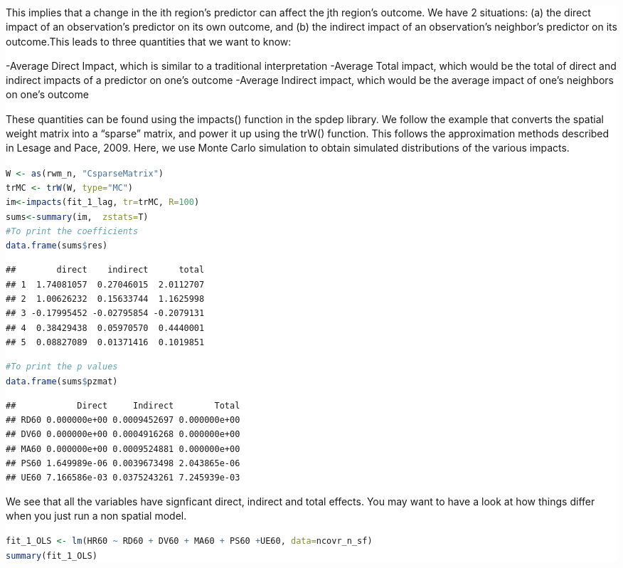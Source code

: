 This implies that a change in the ith region’s predictor can affect the jth region’s outcome. We have 2 situations: (a) the direct impact of an observation’s predictor on its own outcome, and (b) the indirect impact of an observation’s neighbor’s predictor on its outcome.This leads to three quantities that we want to know:

-Average Direct Impact, which is similar to a traditional interpretation
-Average Total impact, which would be the total of direct and indirect impacts of a predictor on one’s outcome
-Average Indirect impact, which would be the average impact of one’s neighbors on one’s outcome

These quantities can be found using the impacts() function in the spdep library. We follow the example that converts the spatial weight matrix into a “sparse” matrix, and power it up using the trW() function. This follows the approximation methods described in Lesage and Pace, 2009. Here, we use Monte Carlo simulation to obtain simulated distributions of the various impacts. 


```r
W <- as(rwm_n, "CsparseMatrix")
trMC <- trW(W, type="MC")
im<-impacts(fit_1_lag, tr=trMC, R=100)
sums<-summary(im,  zstats=T)
#To print the coefficients
data.frame(sums$res)
```

```
##        direct    indirect      total
## 1  1.74081057  0.27046015  2.0112707
## 2  1.00626232  0.15633744  1.1625998
## 3 -0.17995452 -0.02795854 -0.2079131
## 4  0.38429438  0.05970570  0.4440001
## 5  0.08827089  0.01371416  0.1019851
```


```r
#To print the p values
data.frame(sums$pzmat)
```

```
##            Direct     Indirect        Total
## RD60 0.000000e+00 0.0009452697 0.000000e+00
## DV60 0.000000e+00 0.0004916268 0.000000e+00
## MA60 0.000000e+00 0.0009524881 0.000000e+00
## PS60 1.649989e-06 0.0039673498 2.043865e-06
## UE60 7.166586e-03 0.0375243261 7.245939e-03
```

We see that all the variables have signficant direct, indirect and total effects. You may want to have a look at how things differ when you just run a non spatial model.


```r
fit_1_OLS <- lm(HR60 ~ RD60 + DV60 + MA60 + PS60 +UE60, data=ncovr_n_sf)
summary(fit_1_OLS)
```
